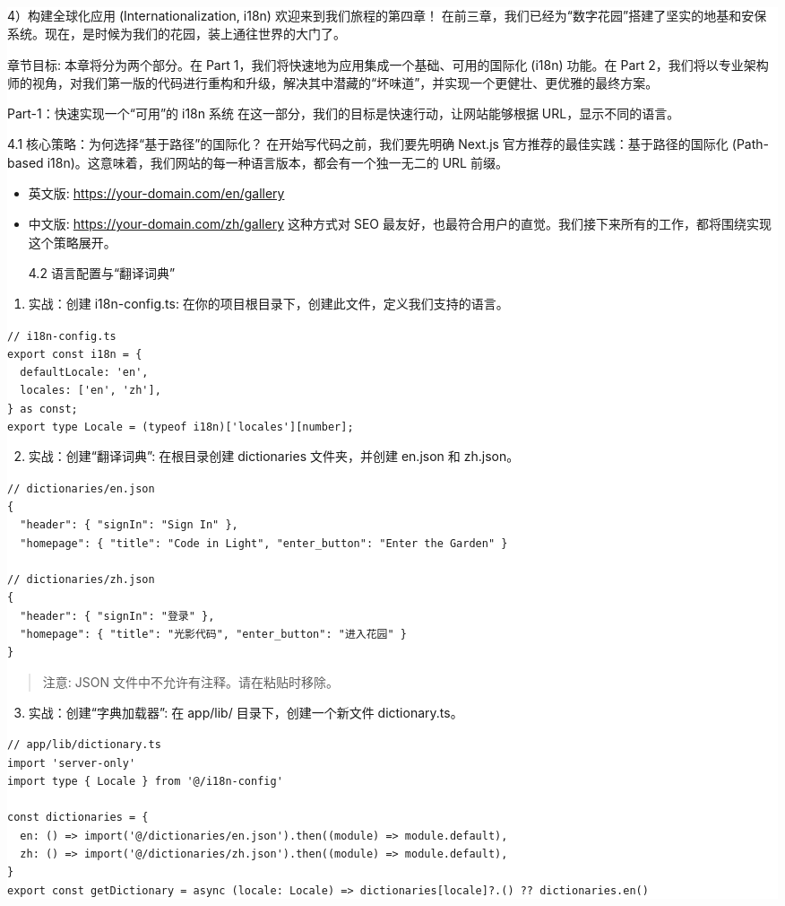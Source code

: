 4）构建全球化应用 (Internationalization, i18n)
欢迎来到我们旅程的第四章！
在前三章，我们已经为“数字花园”搭建了坚实的地基和安保系统。现在，是时候为我们的花园，装上通往世界的大门了。

章节目标: 本章将分为两个部分。在 Part 1，我们将快速地为应用集成一个基础、可用的国际化 (i18n) 功能。在 Part 2，我们将以专业架构师的视角，对我们第一版的代码进行重构和升级，解决其中潜藏的“坏味道”，并实现一个更健壮、更优雅的最终方案。

Part-1：快速实现一个“可用”的 i18n 系统
在这一部分，我们的目标是快速行动，让网站能够根据 URL，显示不同的语言。

4.1 核心策略：为何选择“基于路径”的国际化？
在开始写代码之前，我们要先明确 Next.js 官方推荐的最佳实践：基于路径的国际化 (Path-based i18n)。这意味着，我们网站的每一种语言版本，都会有一个独一无二的 URL 前缀。

- 英文版: https://your-domain.com/en/gallery
- 中文版: https://your-domain.com/zh/gallery
  这种方式对 SEO 最友好，也最符合用户的直觉。我们接下来所有的工作，都将围绕实现这个策略展开。

  4.2 语言配置与“翻译词典”

1. 实战：创建 i18n-config.ts: 在你的项目根目录下，创建此文件，定义我们支持的语言。

```
// i18n-config.ts
export const i18n = {
  defaultLocale: 'en',
  locales: ['en', 'zh'],
} as const;
export type Locale = (typeof i18n)['locales'][number];
```

2. 实战：创建“翻译词典”: 在根目录创建 dictionaries 文件夹，并创建 en.json 和 zh.json。

```
// dictionaries/en.json
{
  "header": { "signIn": "Sign In" },
  "homepage": { "title": "Code in Light", "enter_button": "Enter the Garden" }

// dictionaries/zh.json
{
  "header": { "signIn": "登录" },
  "homepage": { "title": "光影代码", "enter_button": "进入花园" }
}
```

> 注意: JSON 文件中不允许有注释。请在粘贴时移除。

3. 实战：创建“字典加载器”: 在 app/lib/ 目录下，创建一个新文件 dictionary.ts。

```
// app/lib/dictionary.ts
import 'server-only'
import type { Locale } from '@/i18n-config'

const dictionaries = {
  en: () => import('@/dictionaries/en.json').then((module) => module.default),
  zh: () => import('@/dictionaries/zh.json').then((module) => module.default),
}
export const getDictionary = async (locale: Locale) => dictionaries[locale]?.() ?? dictionaries.en()
```
